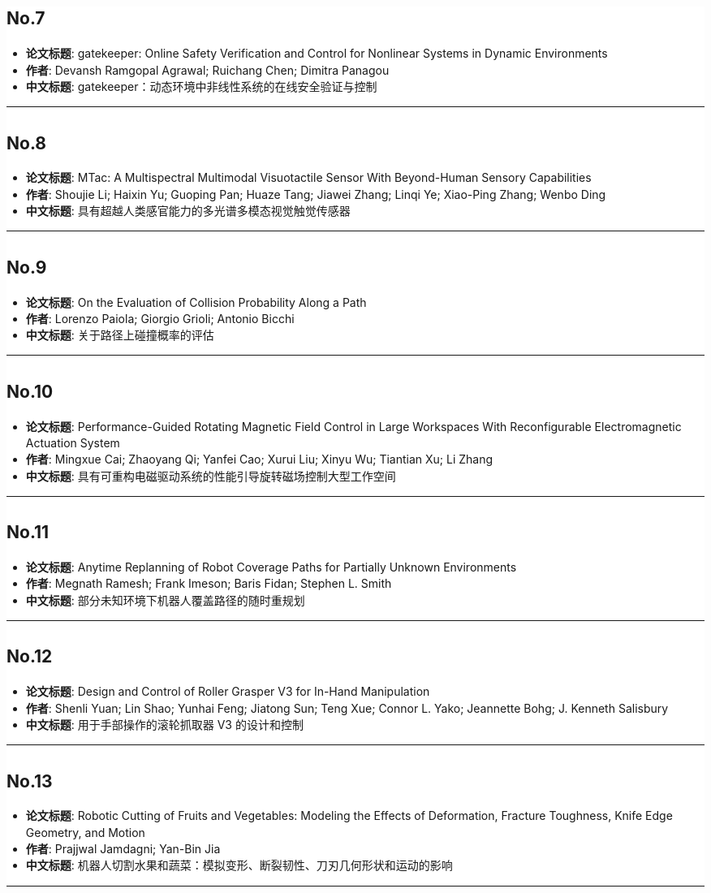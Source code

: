 
## No.7  
- **论文标题**: gatekeeper: Online Safety Verification and Control for Nonlinear Systems in Dynamic Environments  
- **作者**: Devansh Ramgopal Agrawal; Ruichang Chen; Dimitra Panagou  
- **中文标题**: gatekeeper：动态环境中非线性系统的在线安全验证与控制  

---

## No.8  
- **论文标题**: MTac: A Multispectral Multimodal Visuotactile Sensor With Beyond-Human Sensory Capabilities  
- **作者**: Shoujie Li; Haixin Yu; Guoping Pan; Huaze Tang; Jiawei Zhang; Linqi Ye; Xiao-Ping Zhang; Wenbo Ding  
- **中文标题**: 具有超越人类感官能力的多光谱多模态视觉触觉传感器  

---

## No.9  
- **论文标题**: On the Evaluation of Collision Probability Along a Path  
- **作者**: Lorenzo Paiola; Giorgio Grioli; Antonio Bicchi  
- **中文标题**: 关于路径上碰撞概率的评估  

---

## No.10  
- **论文标题**: Performance-Guided Rotating Magnetic Field Control in Large Workspaces With Reconfigurable Electromagnetic Actuation System  
- **作者**: Mingxue Cai; Zhaoyang Qi; Yanfei Cao; Xurui Liu; Xinyu Wu; Tiantian Xu; Li Zhang  
- **中文标题**: 具有可重构电磁驱动系统的性能引导旋转磁场控制大型工作空间  

---

## No.11  
- **论文标题**: Anytime Replanning of Robot Coverage Paths for Partially Unknown Environments  
- **作者**: Megnath Ramesh; Frank Imeson; Baris Fidan; Stephen L. Smith  
- **中文标题**: 部分未知环境下机器人覆盖路径的随时重规划  

---

## No.12  
- **论文标题**: Design and Control of Roller Grasper V3 for In-Hand Manipulation  
- **作者**: Shenli Yuan; Lin Shao; Yunhai Feng; Jiatong Sun; Teng Xue; Connor L. Yako; Jeannette Bohg; J. Kenneth Salisbury  
- **中文标题**: 用于手部操作的滚轮抓取器 V3 的设计和控制  

---

## No.13  
- **论文标题**: Robotic Cutting of Fruits and Vegetables: Modeling the Effects of Deformation, Fracture Toughness, Knife Edge Geometry, and Motion  
- **作者**: Prajjwal Jamdagni; Yan-Bin Jia  
- **中文标题**: 机器人切割水果和蔬菜：模拟变形、断裂韧性、刀刃几何形状和运动的影响  

---